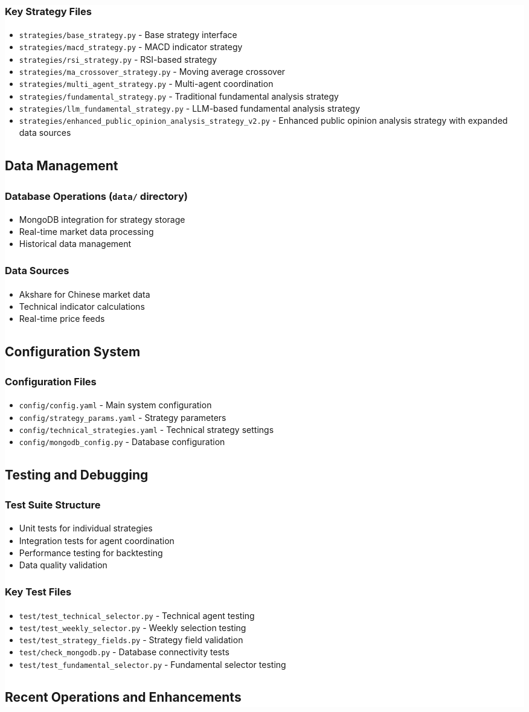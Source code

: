 ### Key Strategy Files
- `strategies/base_strategy.py` - Base strategy interface
- `strategies/macd_strategy.py` - MACD indicator strategy
- `strategies/rsi_strategy.py` - RSI-based strategy
- `strategies/ma_crossover_strategy.py` - Moving average crossover
- `strategies/multi_agent_strategy.py` - Multi-agent coordination
- `strategies/fundamental_strategy.py` - Traditional fundamental analysis strategy
- `strategies/llm_fundamental_strategy.py` - LLM-based fundamental analysis strategy
- `strategies/enhanced_public_opinion_analysis_strategy_v2.py` - Enhanced public opinion analysis strategy with expanded data sources

## Data Management

### Database Operations (`data/` directory)
- MongoDB integration for strategy storage
- Real-time market data processing
- Historical data management

### Data Sources
- Akshare for Chinese market data
- Technical indicator calculations
- Real-time price feeds

## Configuration System

### Configuration Files
- `config/config.yaml` - Main system configuration
- `config/strategy_params.yaml` - Strategy parameters
- `config/technical_strategies.yaml` - Technical strategy settings
- `config/mongodb_config.py` - Database configuration

## Testing and Debugging

### Test Suite Structure
- Unit tests for individual strategies
- Integration tests for agent coordination
- Performance testing for backtesting
- Data quality validation

### Key Test Files
- `test/test_technical_selector.py` - Technical agent testing
- `test/test_weekly_selector.py` - Weekly selection testing
- `test/test_strategy_fields.py` - Strategy field validation
- `test/check_mongodb.py` - Database connectivity tests
- `test/test_fundamental_selector.py` - Fundamental selector testing

## Recent Operations and Enhancements
